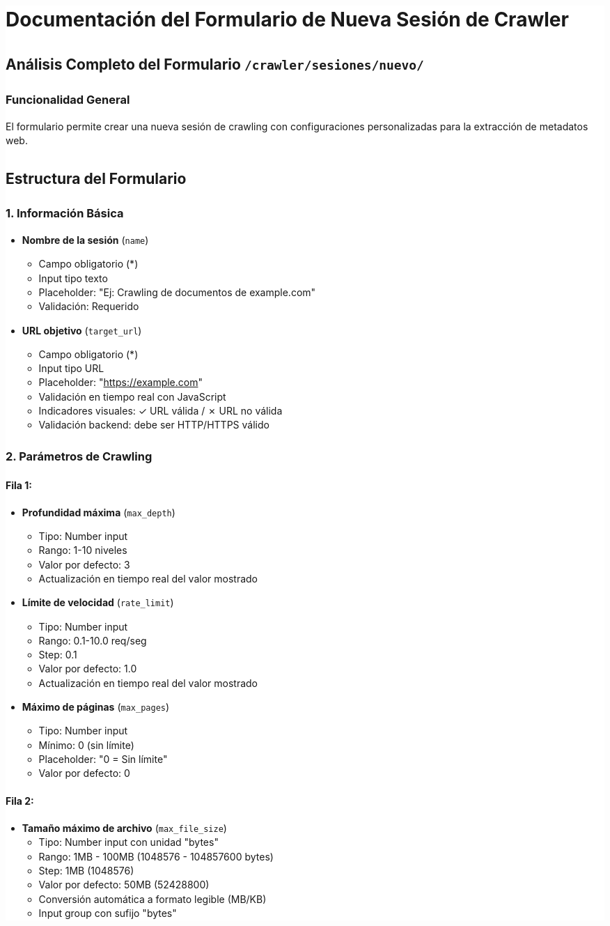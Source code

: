 # Documentación del Formulario de Nueva Sesión de Crawler

## Análisis Completo del Formulario `/crawler/sesiones/nuevo/`

### Funcionalidad General
El formulario permite crear una nueva sesión de crawling con configuraciones personalizadas para la extracción de metadatos web.

## Estructura del Formulario

### 1. Información Básica
- **Nombre de la sesión** (`name`)
  - Campo obligatorio (*)
  - Input tipo texto
  - Placeholder: "Ej: Crawling de documentos de example.com"
  - Validación: Requerido

- **URL objetivo** (`target_url`) 
  - Campo obligatorio (*)
  - Input tipo URL
  - Placeholder: "https://example.com"
  - Validación en tiempo real con JavaScript
  - Indicadores visuales: ✓ URL válida / ✗ URL no válida
  - Validación backend: debe ser HTTP/HTTPS válido

### 2. Parámetros de Crawling

#### Fila 1:
- **Profundidad máxima** (`max_depth`)
  - Tipo: Number input
  - Rango: 1-10 niveles
  - Valor por defecto: 3
  - Actualización en tiempo real del valor mostrado

- **Límite de velocidad** (`rate_limit`)
  - Tipo: Number input
  - Rango: 0.1-10.0 req/seg
  - Step: 0.1
  - Valor por defecto: 1.0
  - Actualización en tiempo real del valor mostrado

- **Máximo de páginas** (`max_pages`)
  - Tipo: Number input
  - Mínimo: 0 (sin límite)
  - Placeholder: "0 = Sin límite"
  - Valor por defecto: 0

#### Fila 2:
- **Tamaño máximo de archivo** (`max_file_size`)
  - Tipo: Number input con unidad "bytes"
  - Rango: 1MB - 100MB (1048576 - 104857600 bytes)
  - Step: 1MB (1048576)
  - Valor por defecto: 50MB (52428800)
  - Conversión automática a formato legible (MB/KB)
  - Input group con sufijo "bytes"
